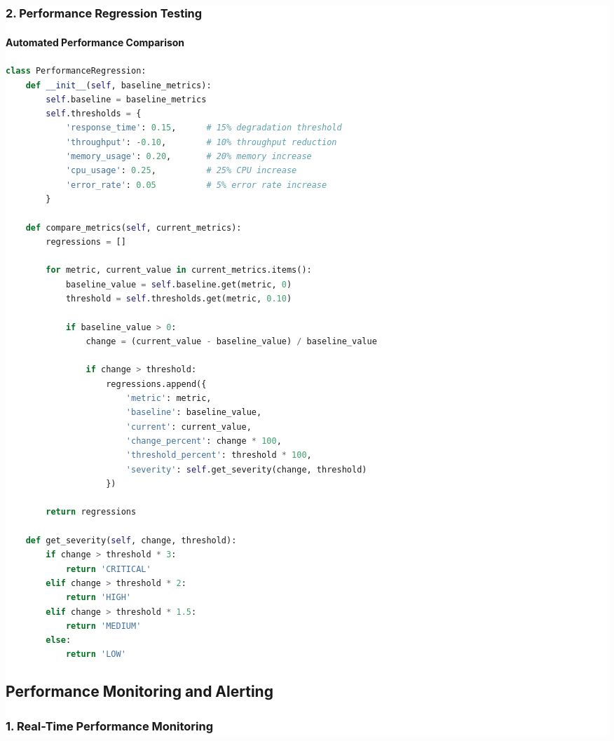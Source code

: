 ### 2. Performance Regression Testing

#### Automated Performance Comparison
```python
class PerformanceRegression:
    def __init__(self, baseline_metrics):
        self.baseline = baseline_metrics
        self.thresholds = {
            'response_time': 0.15,      # 15% degradation threshold
            'throughput': -0.10,        # 10% throughput reduction
            'memory_usage': 0.20,       # 20% memory increase
            'cpu_usage': 0.25,          # 25% CPU increase
            'error_rate': 0.05          # 5% error rate increase
        }
    
    def compare_metrics(self, current_metrics):
        regressions = []
        
        for metric, current_value in current_metrics.items():
            baseline_value = self.baseline.get(metric, 0)
            threshold = self.thresholds.get(metric, 0.10)
            
            if baseline_value > 0:
                change = (current_value - baseline_value) / baseline_value
                
                if change > threshold:
                    regressions.append({
                        'metric': metric,
                        'baseline': baseline_value,
                        'current': current_value,
                        'change_percent': change * 100,
                        'threshold_percent': threshold * 100,
                        'severity': self.get_severity(change, threshold)
                    })
        
        return regressions
    
    def get_severity(self, change, threshold):
        if change > threshold * 3:
            return 'CRITICAL'
        elif change > threshold * 2:
            return 'HIGH'
        elif change > threshold * 1.5:
            return 'MEDIUM'
        else:
            return 'LOW'
```

## Performance Monitoring and Alerting

### 1. Real-Time Performance Monitoring
